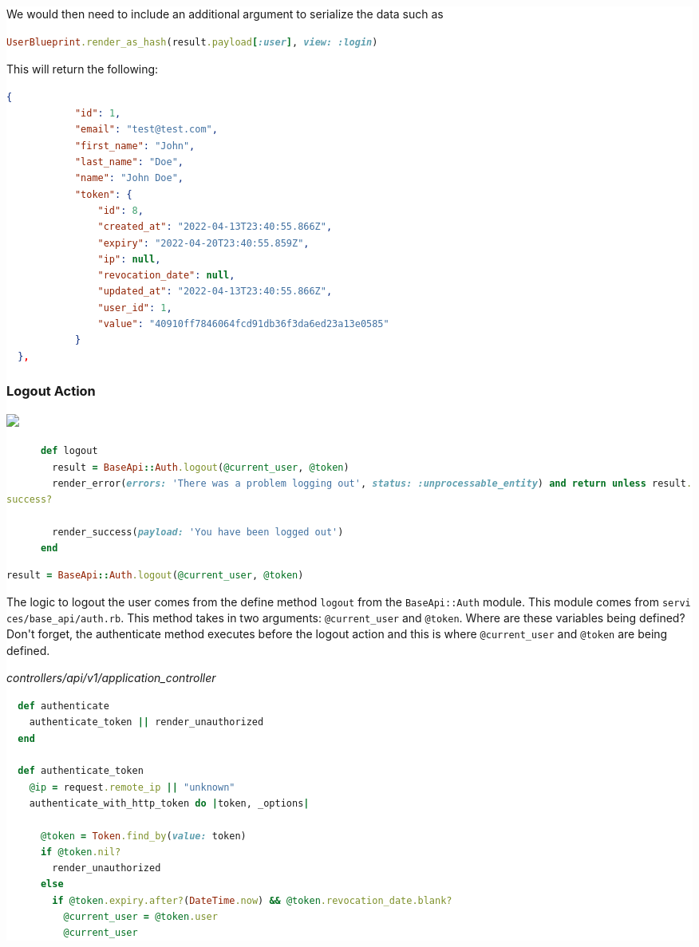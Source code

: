 We would then need to include an additional argument to serialize the data such as

```ruby
UserBlueprint.render_as_hash(result.payload[:user], view: :login)
```

This will return the following:

```JSON
{
            "id": 1,
            "email": "test@test.com",
            "first_name": "John",
            "last_name": "Doe",
            "name": "John Doe",
            "token": {
                "id": 8,
                "created_at": "2022-04-13T23:40:55.866Z",
                "expiry": "2022-04-20T23:40:55.859Z",
                "ip": null,
                "revocation_date": null,
                "updated_at": "2022-04-13T23:40:55.866Z",
                "user_id": 1,
                "value": "40910ff7846064fcd91db36f3da6ed23a13e0585"
            }
  },
```

### Logout Action

<img src="https://media.istockphoto.com/photos/logout-button-picture-id177335293" width="200px">

```ruby
      def logout
        result = BaseApi::Auth.logout(@current_user, @token)
        render_error(errors: 'There was a problem logging out', status: :unprocessable_entity) and return unless result.success?

        render_success(payload: 'You have been logged out')
      end
```

```ruby
result = BaseApi::Auth.logout(@current_user, @token)
```

The logic to logout the user comes from the define method `logout` from the `BaseApi::Auth` module. This module comes from `services/base_api/auth.rb`. This method takes in two arguments: `@current_user` and `@token`. Where are these variables being defined? Don't forget, the authenticate method executes before the logout action and this is where `@current_user` and `@token` are being defined.

_controllers/api/v1/application_controller_

```ruby
  def authenticate
    authenticate_token || render_unauthorized
  end

  def authenticate_token
    @ip = request.remote_ip || "unknown"
    authenticate_with_http_token do |token, _options|

      @token = Token.find_by(value: token)
      if @token.nil?
        render_unauthorized
      else
        if @token.expiry.after?(DateTime.now) && @token.revocation_date.blank?
          @current_user = @token.user
          @current_user
```